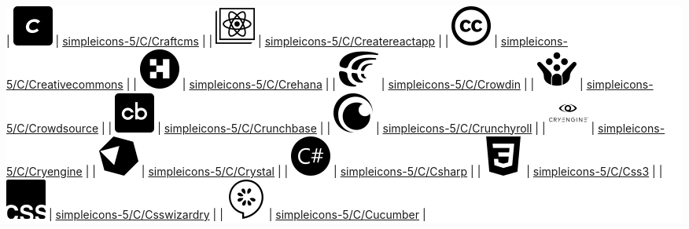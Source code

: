 | ![illustration of simpleicons-5/C/Craftcms](../../simpleicons-5/C/Craftcms.png) | [simpleicons-5/C/Craftcms](../../simpleicons-5/C/Craftcms.md) |
| ![illustration of simpleicons-5/C/Createreactapp](../../simpleicons-5/C/Createreactapp.png) | [simpleicons-5/C/Createreactapp](../../simpleicons-5/C/Createreactapp.md) |
| ![illustration of simpleicons-5/C/Creativecommons](../../simpleicons-5/C/Creativecommons.png) | [simpleicons-5/C/Creativecommons](../../simpleicons-5/C/Creativecommons.md) |
| ![illustration of simpleicons-5/C/Crehana](../../simpleicons-5/C/Crehana.png) | [simpleicons-5/C/Crehana](../../simpleicons-5/C/Crehana.md) |
| ![illustration of simpleicons-5/C/Crowdin](../../simpleicons-5/C/Crowdin.png) | [simpleicons-5/C/Crowdin](../../simpleicons-5/C/Crowdin.md) |
| ![illustration of simpleicons-5/C/Crowdsource](../../simpleicons-5/C/Crowdsource.png) | [simpleicons-5/C/Crowdsource](../../simpleicons-5/C/Crowdsource.md) |
| ![illustration of simpleicons-5/C/Crunchbase](../../simpleicons-5/C/Crunchbase.png) | [simpleicons-5/C/Crunchbase](../../simpleicons-5/C/Crunchbase.md) |
| ![illustration of simpleicons-5/C/Crunchyroll](../../simpleicons-5/C/Crunchyroll.png) | [simpleicons-5/C/Crunchyroll](../../simpleicons-5/C/Crunchyroll.md) |
| ![illustration of simpleicons-5/C/Cryengine](../../simpleicons-5/C/Cryengine.png) | [simpleicons-5/C/Cryengine](../../simpleicons-5/C/Cryengine.md) |
| ![illustration of simpleicons-5/C/Crystal](../../simpleicons-5/C/Crystal.png) | [simpleicons-5/C/Crystal](../../simpleicons-5/C/Crystal.md) |
| ![illustration of simpleicons-5/C/Csharp](../../simpleicons-5/C/Csharp.png) | [simpleicons-5/C/Csharp](../../simpleicons-5/C/Csharp.md) |
| ![illustration of simpleicons-5/C/Css3](../../simpleicons-5/C/Css3.png) | [simpleicons-5/C/Css3](../../simpleicons-5/C/Css3.md) |
| ![illustration of simpleicons-5/C/Csswizardry](../../simpleicons-5/C/Csswizardry.png) | [simpleicons-5/C/Csswizardry](../../simpleicons-5/C/Csswizardry.md) |
| ![illustration of simpleicons-5/C/Cucumber](../../simpleicons-5/C/Cucumber.png) | [simpleicons-5/C/Cucumber](../../simpleicons-5/C/Cucumber.md) |